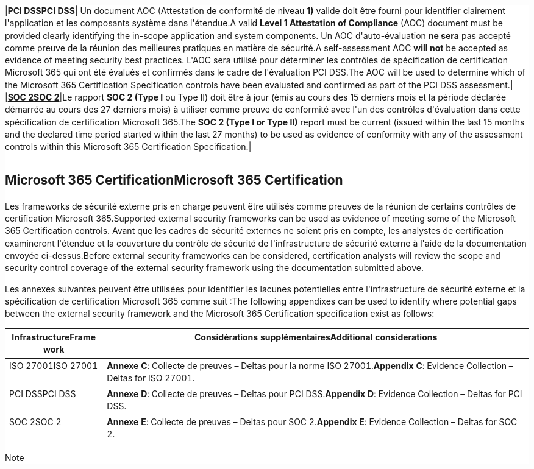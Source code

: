 |<span data-ttu-id="a0440-233">**[PCI DSS](#pci-dss)**</span><span class="sxs-lookup"><span data-stu-id="a0440-233">**[PCI DSS](#pci-dss)**</span></span>| <span data-ttu-id="a0440-234">Un document AOC (Attestation de conformité de niveau **1)** valide doit être fourni pour identifier clairement l'application et les composants système dans l'étendue.</span><span class="sxs-lookup"><span data-stu-id="a0440-234">A valid **Level 1 Attestation of Compliance** (AOC) document must be provided clearly identifying the in-scope application and system components.</span></span>  <span data-ttu-id="a0440-235">Un AOC d'auto-évaluation **ne sera** pas accepté comme preuve de la réunion des meilleures pratiques en matière de sécurité.</span><span class="sxs-lookup"><span data-stu-id="a0440-235">A self-assessment AOC **will not** be accepted as evidence of meeting security best practices.</span></span> <span data-ttu-id="a0440-236">L'AOC sera utilisé pour déterminer les contrôles de spécification de certification Microsoft 365 qui ont été évalués et confirmés dans le cadre de l'évaluation PCI DSS.</span><span class="sxs-lookup"><span data-stu-id="a0440-236">The AOC will be used to determine which of the Microsoft 365 Certification Specification controls have been evaluated and confirmed as part of the PCI DSS assessment.</span></span>|
|<span data-ttu-id="a0440-237">**[SOC 2](#soc-2)**</span><span class="sxs-lookup"><span data-stu-id="a0440-237">**[SOC 2](#soc-2)**</span></span>|<span data-ttu-id="a0440-238">Le rapport **SOC 2 (Type I** ou Type II) doit être à jour (émis au cours des 15 derniers mois et la période déclarée démarrée au cours des 27 derniers mois) à utiliser comme preuve de conformité avec l'un des contrôles d'évaluation dans cette spécification de certification Microsoft 365.</span><span class="sxs-lookup"><span data-stu-id="a0440-238">The **SOC 2 (Type I or Type II)** report must be current (issued within the last 15 months and the declared time period started within the last 27 months) to be used as evidence of conformity with any of the assessment controls within this Microsoft 365 Certification Specification.</span></span>|


## <a name="microsoft-365-certification"></a><span data-ttu-id="a0440-239">Microsoft 365 Certification</span><span class="sxs-lookup"><span data-stu-id="a0440-239">Microsoft 365 Certification</span></span>

<span data-ttu-id="a0440-240">Les frameworks de sécurité externe pris en charge peuvent être utilisés comme preuves de la réunion de certains contrôles de certification Microsoft 365.</span><span class="sxs-lookup"><span data-stu-id="a0440-240">Supported external security frameworks can be used as evidence of meeting some of the Microsoft 365 Certification controls.</span></span> <span data-ttu-id="a0440-241">Avant que les cadres de sécurité externes ne soient pris en compte, les analystes de certification examineront l'étendue et la couverture du contrôle de sécurité de l'infrastructure de sécurité externe à l'aide de la documentation envoyée ci-dessus.</span><span class="sxs-lookup"><span data-stu-id="a0440-241">Before external security frameworks can be considered, certification analysts will review the scope and security control coverage of the external security framework using the documentation submitted above.</span></span> 

<span data-ttu-id="a0440-242">Les annexes suivantes peuvent être utilisées pour identifier les lacunes potentielles entre l'infrastructure de sécurité externe et la spécification de certification Microsoft 365 comme suit :</span><span class="sxs-lookup"><span data-stu-id="a0440-242">The following appendixes can be used to identify where potential gaps between the external security framework and the Microsoft 365 Certification specification exist as follows:</span></span> 

|<span data-ttu-id="a0440-243">**Infrastructure**</span><span class="sxs-lookup"><span data-stu-id="a0440-243">**Framework**</span></span> | <span data-ttu-id="a0440-244">**Considérations supplémentaires**</span><span class="sxs-lookup"><span data-stu-id="a0440-244">**Additional considerations**</span></span> |
|-------------- | --------------------|
|<span data-ttu-id="a0440-245">ISO 27001</span><span class="sxs-lookup"><span data-stu-id="a0440-245">ISO 27001</span></span>| <span data-ttu-id="a0440-246">[**Annexe C**](#appendix-c): Collecte de preuves – Deltas pour la norme ISO 27001.</span><span class="sxs-lookup"><span data-stu-id="a0440-246">[**Appendix C**](#appendix-c): Evidence Collection – Deltas for ISO 27001.</span></span>|
|<span data-ttu-id="a0440-247">PCI DSS</span><span class="sxs-lookup"><span data-stu-id="a0440-247">PCI DSS</span></span> | <span data-ttu-id="a0440-248">[**Annexe D**](#appendix-d): Collecte de preuves – Deltas pour PCI DSS.</span><span class="sxs-lookup"><span data-stu-id="a0440-248">[**Appendix D**](#appendix-d): Evidence Collection – Deltas for PCI DSS.</span></span>|
|<span data-ttu-id="a0440-249">SOC 2</span><span class="sxs-lookup"><span data-stu-id="a0440-249">SOC 2</span></span>| <span data-ttu-id="a0440-250">[**Annexe E**](#appendix-e): Collecte de preuves – Deltas pour SOC 2.</span><span class="sxs-lookup"><span data-stu-id="a0440-250">[**Appendix E**](#appendix-e): Evidence Collection – Deltas for SOC 2.</span></span>|

> [!NOTE]